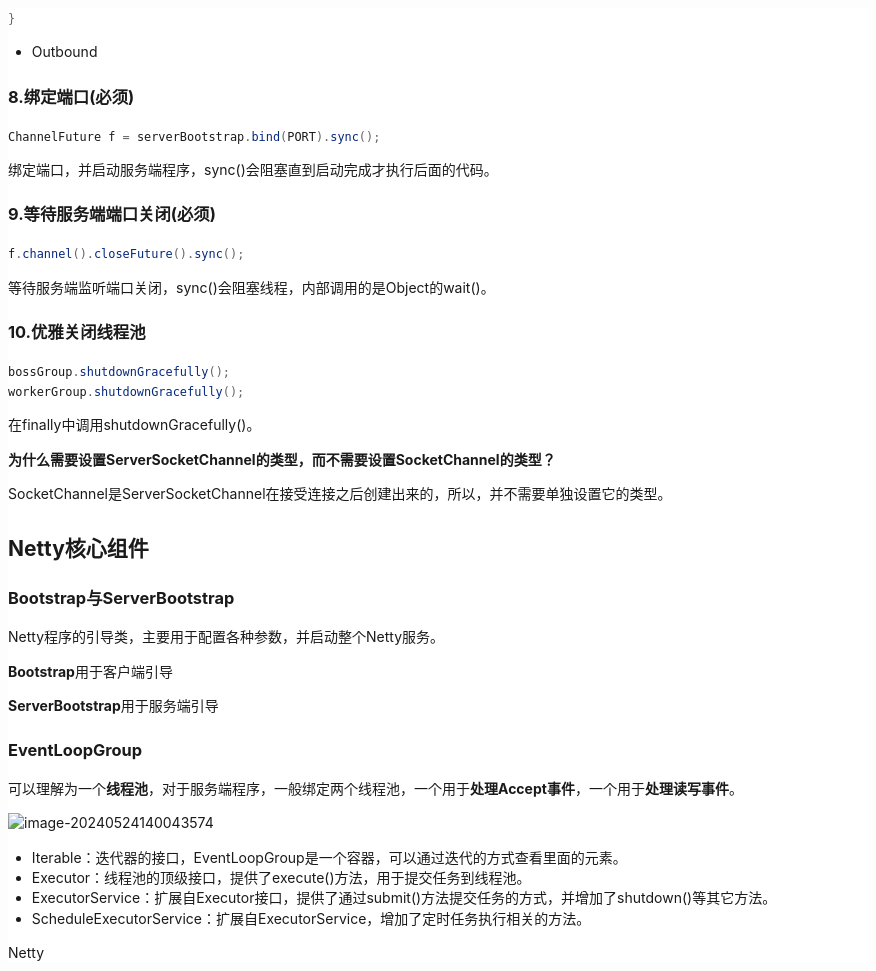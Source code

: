   ```java
  }
  ```

- Outbound

### 8.绑定端口(必须)

```java
ChannelFuture f = serverBootstrap.bind(PORT).sync();
```

绑定端口，并启动服务端程序，sync()会阻塞直到启动完成才执行后面的代码。

### 9.等待服务端端口关闭(必须)

```java
f.channel().closeFuture().sync();
```

等待服务端监听端口关闭，sync()会阻塞线程，内部调用的是Object的wait()。

### 10.优雅关闭线程池

```java
bossGroup.shutdownGracefully(); 
workerGroup.shutdownGracefully();
```

在finally中调用shutdownGracefully()。

**为什么需要设置ServerSocketChannel的类型，而不需要设置SocketChannel的类型？**

SocketChannel是ServerSocketChannel在接受连接之后创建出来的，所以，并不需要单独设置它的类型。

## Netty核心组件

### Bootstrap与ServerBootstrap

Netty程序的引导类，主要用于配置各种参数，并启动整个Netty服务。

**Bootstrap**用于客户端引导

**ServerBootstrap**用于服务端引导

### EventLoopGroup

可以理解为一个**线程池**，对于服务端程序，一般绑定两个线程池，一个用于**处理Accept事件**，一个用于**处理读写事件**。

![image-20240524140043574](https://pic-go-image.oss-cn-beijing.aliyuncs.com/pic/image-20240524140043574.png)

- Iterable：迭代器的接口，EventLoopGroup是一个容器，可以通过迭代的方式查看里面的元素。
- Executor：线程池的顶级接口，提供了execute()方法，用于提交任务到线程池。
- ExecutorService：扩展自Executor接口，提供了通过submit()方法提交任务的方式，并增加了shutdown()等其它方法。
- ScheduleExecutorService：扩展自ExecutorService，增加了定时任务执行相关的方法。

Netty
